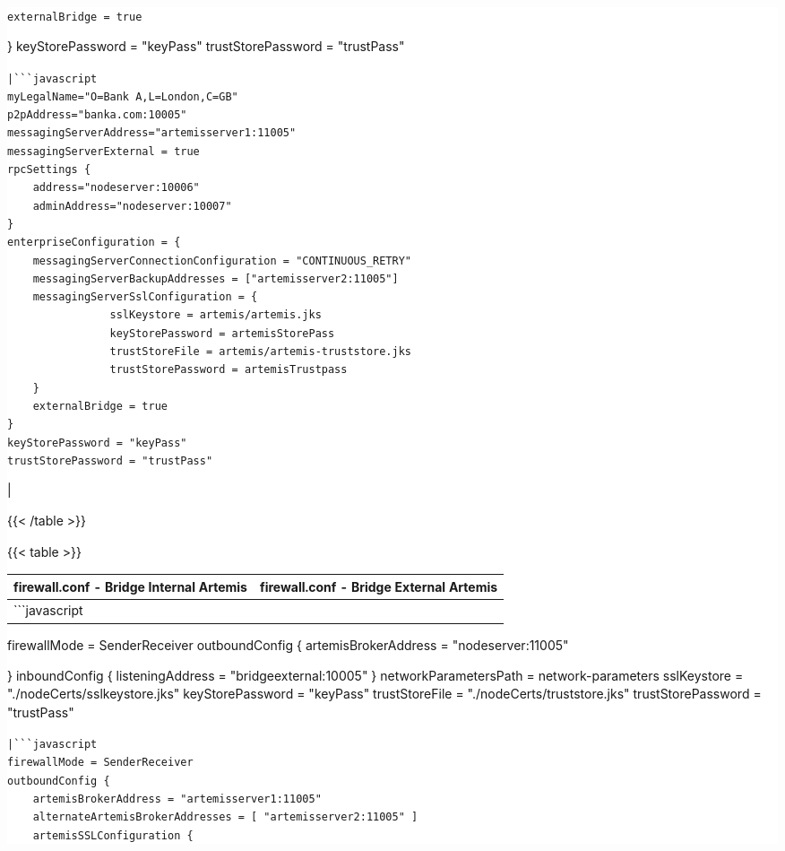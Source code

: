 






    externalBridge = true
}
keyStorePassword = "keyPass"
trustStorePassword = "trustPass"
```
|```javascript
myLegalName="O=Bank A,L=London,C=GB"
p2pAddress="banka.com:10005"
messagingServerAddress="artemisserver1:11005"
messagingServerExternal = true
rpcSettings {
    address="nodeserver:10006"
    adminAddress="nodeserver:10007"
}
enterpriseConfiguration = {
    messagingServerConnectionConfiguration = "CONTINUOUS_RETRY"
    messagingServerBackupAddresses = ["artemisserver2:11005"]
    messagingServerSslConfiguration = {
                sslKeystore = artemis/artemis.jks
                keyStorePassword = artemisStorePass
                trustStoreFile = artemis/artemis-truststore.jks
                trustStorePassword = artemisTrustpass
    }
    externalBridge = true
}
keyStorePassword = "keyPass"
trustStorePassword = "trustPass"
```
|

{{< /table >}}

{{< table >}}

|firewall.conf - Bridge Internal Artemis|firewall.conf - Bridge External Artemis|
|---------------------------------------------------|----------------------------------------------------------------------|
|```javascript
firewallMode = SenderReceiver
outboundConfig {
    artemisBrokerAddress = "nodeserver:11005"








}
inboundConfig {
    listeningAddress = "bridgeexternal:10005"
}
networkParametersPath = network-parameters
sslKeystore = "./nodeCerts/sslkeystore.jks"
keyStorePassword = "keyPass"
trustStoreFile = "./nodeCerts/truststore.jks"
trustStorePassword = "trustPass"
```
|```javascript
firewallMode = SenderReceiver
outboundConfig {
    artemisBrokerAddress = "artemisserver1:11005"
    alternateArtemisBrokerAddresses = [ "artemisserver2:11005" ]
    artemisSSLConfiguration {
```